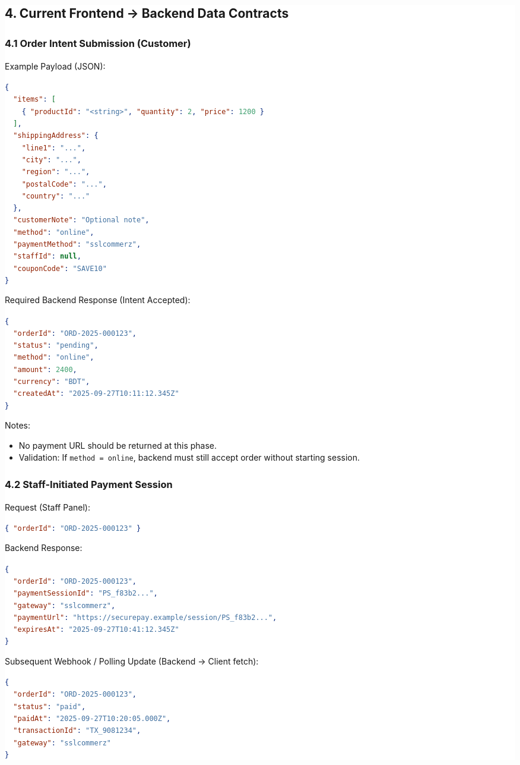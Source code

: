 ## 4. Current Frontend → Backend Data Contracts
### 4.1 Order Intent Submission (Customer)
Example Payload (JSON):
```json
{
  "items": [
    { "productId": "<string>", "quantity": 2, "price": 1200 }
  ],
  "shippingAddress": {
    "line1": "...",
    "city": "...",
    "region": "...",
    "postalCode": "...",
    "country": "..."
  },
  "customerNote": "Optional note",
  "method": "online",            
  "paymentMethod": "sslcommerz",  
  "staffId": null,                 
  "couponCode": "SAVE10"          
}
```
Required Backend Response (Intent Accepted):
```json
{
  "orderId": "ORD-2025-000123",
  "status": "pending",
  "method": "online",
  "amount": 2400,
  "currency": "BDT",
  "createdAt": "2025-09-27T10:11:12.345Z"
}
```
Notes:
- No payment URL should be returned at this phase.
- Validation: If `method = online`, backend must still accept order without starting session.

### 4.2 Staff-Initiated Payment Session
Request (Staff Panel):
```json
{ "orderId": "ORD-2025-000123" }
```
Backend Response:
```json
{
  "orderId": "ORD-2025-000123",
  "paymentSessionId": "PS_f83b2...",
  "gateway": "sslcommerz",
  "paymentUrl": "https://securepay.example/session/PS_f83b2...",
  "expiresAt": "2025-09-27T10:41:12.345Z"
}
```
Subsequent Webhook / Polling Update (Backend → Client fetch):
```json
{
  "orderId": "ORD-2025-000123",
  "status": "paid",
  "paidAt": "2025-09-27T10:20:05.000Z",
  "transactionId": "TX_9081234",
  "gateway": "sslcommerz"
}
```
